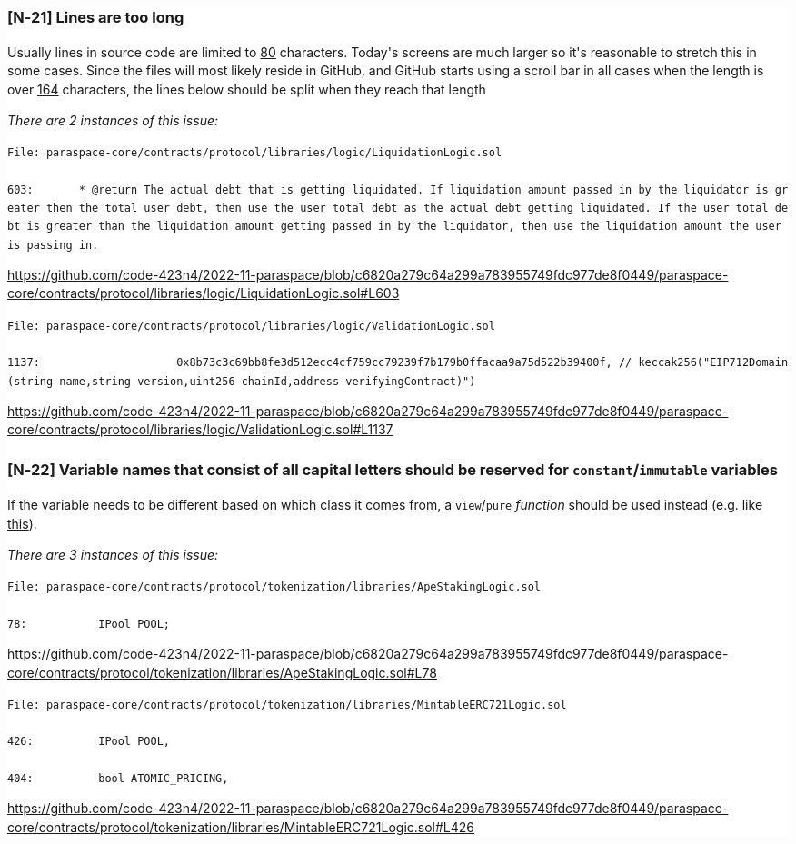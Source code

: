 ### [N&#x2011;21]  Lines are too long
Usually lines in source code are limited to [80](https://softwareengineering.stackexchange.com/questions/148677/why-is-80-characters-the-standard-limit-for-code-width) characters. Today's screens are much larger so it's reasonable to stretch this in some cases. Since the files will most likely reside in GitHub, and GitHub starts using a scroll bar in all cases when the length is over [164](https://github.com/aizatto/character-length) characters, the lines below should be split when they reach that length

*There are 2 instances of this issue:*
```solidity
File: paraspace-core/contracts/protocol/libraries/logic/LiquidationLogic.sol

603:       * @return The actual debt that is getting liquidated. If liquidation amount passed in by the liquidator is greater then the total user debt, then use the user total debt as the actual debt getting liquidated. If the user total debt is greater than the liquidation amount getting passed in by the liquidator, then use the liquidation amount the user is passing in.

```
https://github.com/code-423n4/2022-11-paraspace/blob/c6820a279c64a299a783955749fdc977de8f0449/paraspace-core/contracts/protocol/libraries/logic/LiquidationLogic.sol#L603

```solidity
File: paraspace-core/contracts/protocol/libraries/logic/ValidationLogic.sol

1137:                     0x8b73c3c69bb8fe3d512ecc4cf759cc79239f7b179b0ffacaa9a75d522b39400f, // keccak256("EIP712Domain(string name,string version,uint256 chainId,address verifyingContract)")

```
https://github.com/code-423n4/2022-11-paraspace/blob/c6820a279c64a299a783955749fdc977de8f0449/paraspace-core/contracts/protocol/libraries/logic/ValidationLogic.sol#L1137

### [N&#x2011;22]  Variable names that consist of all capital letters should be reserved for `constant`/`immutable` variables
If the variable needs to be different based on which class it comes from, a `view`/`pure` _function_ should be used instead (e.g. like [this](https://github.com/OpenZeppelin/openzeppelin-contracts/blob/76eee35971c2541585e05cbf258510dda7b2fbc6/contracts/token/ERC20/extensions/draft-IERC20Permit.sol#L59)).

*There are 3 instances of this issue:*
```solidity
File: paraspace-core/contracts/protocol/tokenization/libraries/ApeStakingLogic.sol

78:           IPool POOL;

```
https://github.com/code-423n4/2022-11-paraspace/blob/c6820a279c64a299a783955749fdc977de8f0449/paraspace-core/contracts/protocol/tokenization/libraries/ApeStakingLogic.sol#L78

```solidity
File: paraspace-core/contracts/protocol/tokenization/libraries/MintableERC721Logic.sol

426:          IPool POOL,

404:          bool ATOMIC_PRICING,

```
https://github.com/code-423n4/2022-11-paraspace/blob/c6820a279c64a299a783955749fdc977de8f0449/paraspace-core/contracts/protocol/tokenization/libraries/MintableERC721Logic.sol#L426
